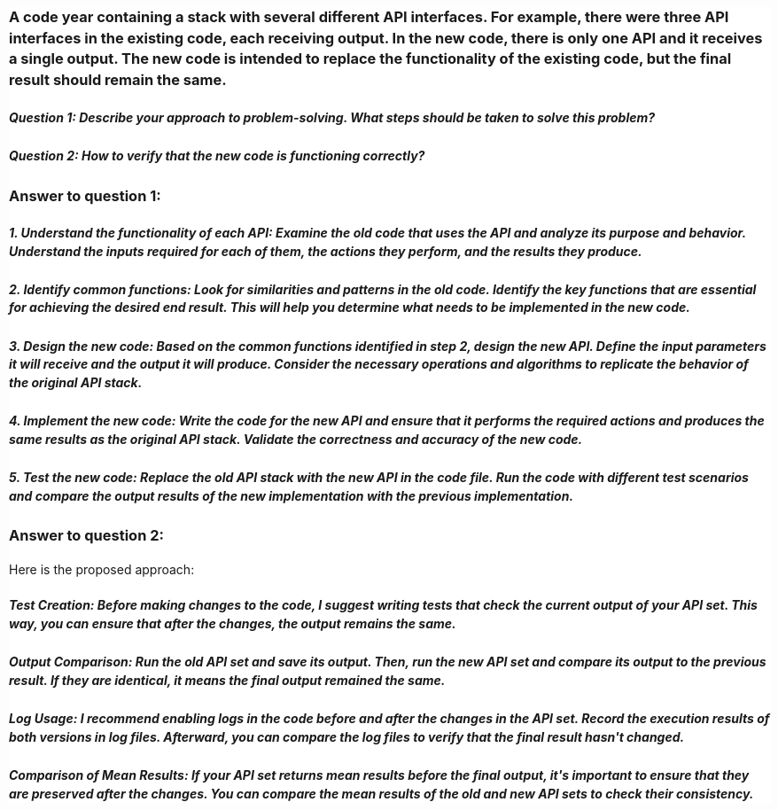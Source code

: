 
### A code year containing a stack with several different API interfaces. For example, there were three API interfaces in the existing code, each receiving output. In the new code, there is only one API and it receives a single output. The new code is intended to replace the functionality of the existing code, but the final result should remain the same.
##### Question 1: Describe your approach to problem-solving. What steps should be taken to solve this problem?
##### Question 2: How to verify that the new code is functioning correctly?


### Answer to question 1:
##### 1. Understand the functionality of each API: Examine the old code that uses the API and analyze its purpose and behavior. Understand the inputs required for each of them, the actions they perform, and the results they produce.
##### 2. Identify common functions: Look for similarities and patterns in the old code. Identify the key functions that are essential for achieving the desired end result. This will help you determine what needs to be implemented in the new code.
##### 3. Design the new code: Based on the common functions identified in step 2, design the new API. Define the input parameters it will receive and the output it will produce. Consider the necessary operations and algorithms to replicate the behavior of the original API stack.
##### 4. Implement the new code: Write the code for the new API and ensure that it performs the required actions and produces the same results as the original API stack. Validate the correctness and accuracy of the new code.
##### 5. Test the new code: Replace the old API stack with the new API in the code file. Run the code with different test scenarios and compare the output results of the new implementation with the previous implementation.


### Answer to question 2:
Here is the proposed approach:
##### Test Creation: Before making changes to the code, I suggest writing tests that check the current output of your API set. This way, you can ensure that after the changes, the output remains the same.
##### Output Comparison: Run the old API set and save its output. Then, run the new API set and compare its output to the previous result. If they are identical, it means the final output remained the same.
##### Log Usage: I recommend enabling logs in the code before and after the changes in the API set. Record the execution results of both versions in log files. Afterward, you can compare the log files to verify that the final result hasn't changed.
##### Comparison of Mean Results: If your API set returns mean results before the final output, it's important to ensure that they are preserved after the changes. You can compare the mean results of the old and new API sets to check their consistency.